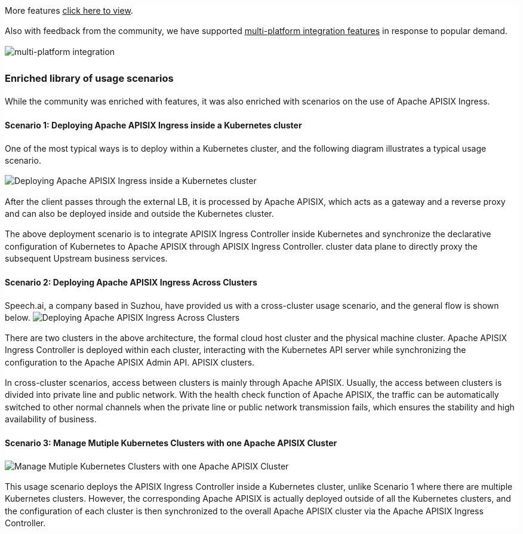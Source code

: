 More features [click here to view](https://github.com/apache/apisix-ingress-controller/#readme).

Also with feedback from the community, we have supported [multi-platform integration features](https://github.com/apache/apisix-ingress-controller/blob/master/install.md#installation) in response to popular demand.

![multi-platform integration](https://static.apiseven.com/202108/1635304156088-035cb0b0-8138-4e93-af5c-8e6ee8371f81.png)

### Enriched library of usage scenarios

While the community was enriched with features, it was also enriched with scenarios on the use of Apache APISIX Ingress.

#### Scenario 1: Deploying Apache APISIX Ingress inside a Kubernetes cluster

One of the most typical ways is to deploy within a Kubernetes cluster, and the following diagram illustrates a typical usage scenario.

![Deploying Apache APISIX Ingress inside a Kubernetes cluster](https://static.apiseven.com/202108/1635304156077-ced688eb-9dbf-4895-b7a2-acb2f4a288b2.png)

After the client passes through the external LB, it is processed by Apache APISIX, which acts as a gateway and a reverse proxy and can also be deployed inside and outside the Kubernetes cluster.

The above deployment scenario is to integrate APISIX Ingress Controller inside Kubernetes and synchronize the declarative configuration of Kubernetes to Apache APISIX through APISIX Ingress Controller. cluster data plane to directly proxy the subsequent Upstream business services.

#### Scenario 2: Deploying Apache APISIX Ingress Across Clusters

Speech.ai, a company based in Suzhou, have provided us with a cross-cluster usage scenario, and the general flow is shown below.
![Deploying Apache APISIX Ingress Across Clusters](https://static.apiseven.com/202108/1635304156072-ae9a3943-e686-4629-a5b7-0b5c38301139.png)

There are two clusters in the above architecture, the formal cloud host cluster and the physical machine cluster. Apache APISIX Ingress Controller is deployed within each cluster, interacting with the Kubernetes API server while synchronizing the configuration to the Apache APISIX Admin API. APISIX clusters.

In cross-cluster scenarios, access between clusters is mainly through Apache APISIX. Usually, the access between clusters is divided into private line and public network. With the health check function of Apache APISIX, the traffic can be automatically switched to other normal channels when the private line or public network transmission fails, which ensures the stability and high availability of business.

#### Scenario 3: Manage Mutiple Kubernetes Clusters with one Apache APISIX Cluster

![Manage Mutiple Kubernetes Clusters with one Apache APISIX Cluster](https://static.apiseven.com/202108/1635304156063-c7d879c6-8dfb-4ead-a88d-b5bdc9e453d6.png)

This usage scenario deploys the APISIX Ingress Controller inside a Kubernetes cluster, unlike Scenario 1 where there are multiple Kubernetes clusters. However, the corresponding Apache APISIX is actually deployed outside of all the Kubernetes clusters, and the configuration of each cluster is then synchronized to the overall Apache APISIX cluster via the Apache APISIX Ingress Controller.

